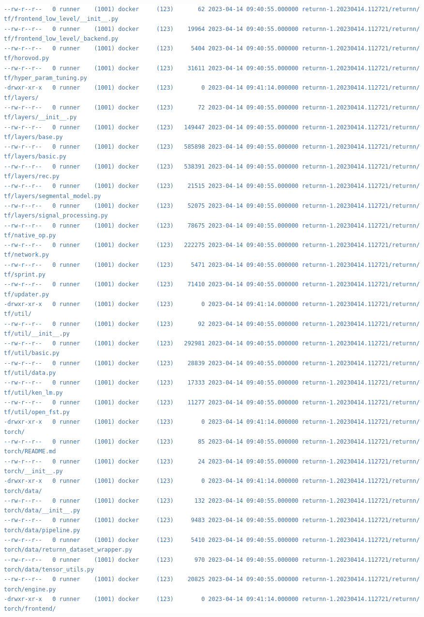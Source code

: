 ```diff
--rw-r--r--   0 runner    (1001) docker     (123)       62 2023-04-14 09:40:55.000000 returnn-1.20230414.112721/returnn/tf/frontend_low_level/__init__.py
--rw-r--r--   0 runner    (1001) docker     (123)    19964 2023-04-14 09:40:55.000000 returnn-1.20230414.112721/returnn/tf/frontend_low_level/_backend.py
--rw-r--r--   0 runner    (1001) docker     (123)     5404 2023-04-14 09:40:55.000000 returnn-1.20230414.112721/returnn/tf/horovod.py
--rw-r--r--   0 runner    (1001) docker     (123)    31611 2023-04-14 09:40:55.000000 returnn-1.20230414.112721/returnn/tf/hyper_param_tuning.py
-drwxr-xr-x   0 runner    (1001) docker     (123)        0 2023-04-14 09:41:14.000000 returnn-1.20230414.112721/returnn/tf/layers/
--rw-r--r--   0 runner    (1001) docker     (123)       72 2023-04-14 09:40:55.000000 returnn-1.20230414.112721/returnn/tf/layers/__init__.py
--rw-r--r--   0 runner    (1001) docker     (123)   149447 2023-04-14 09:40:55.000000 returnn-1.20230414.112721/returnn/tf/layers/base.py
--rw-r--r--   0 runner    (1001) docker     (123)   585898 2023-04-14 09:40:55.000000 returnn-1.20230414.112721/returnn/tf/layers/basic.py
--rw-r--r--   0 runner    (1001) docker     (123)   538391 2023-04-14 09:40:55.000000 returnn-1.20230414.112721/returnn/tf/layers/rec.py
--rw-r--r--   0 runner    (1001) docker     (123)    21515 2023-04-14 09:40:55.000000 returnn-1.20230414.112721/returnn/tf/layers/segmental_model.py
--rw-r--r--   0 runner    (1001) docker     (123)    52075 2023-04-14 09:40:55.000000 returnn-1.20230414.112721/returnn/tf/layers/signal_processing.py
--rw-r--r--   0 runner    (1001) docker     (123)    78675 2023-04-14 09:40:55.000000 returnn-1.20230414.112721/returnn/tf/native_op.py
--rw-r--r--   0 runner    (1001) docker     (123)   222275 2023-04-14 09:40:55.000000 returnn-1.20230414.112721/returnn/tf/network.py
--rw-r--r--   0 runner    (1001) docker     (123)     5471 2023-04-14 09:40:55.000000 returnn-1.20230414.112721/returnn/tf/sprint.py
--rw-r--r--   0 runner    (1001) docker     (123)    71410 2023-04-14 09:40:55.000000 returnn-1.20230414.112721/returnn/tf/updater.py
-drwxr-xr-x   0 runner    (1001) docker     (123)        0 2023-04-14 09:41:14.000000 returnn-1.20230414.112721/returnn/tf/util/
--rw-r--r--   0 runner    (1001) docker     (123)       92 2023-04-14 09:40:55.000000 returnn-1.20230414.112721/returnn/tf/util/__init__.py
--rw-r--r--   0 runner    (1001) docker     (123)   292981 2023-04-14 09:40:55.000000 returnn-1.20230414.112721/returnn/tf/util/basic.py
--rw-r--r--   0 runner    (1001) docker     (123)    28839 2023-04-14 09:40:55.000000 returnn-1.20230414.112721/returnn/tf/util/data.py
--rw-r--r--   0 runner    (1001) docker     (123)    17333 2023-04-14 09:40:55.000000 returnn-1.20230414.112721/returnn/tf/util/ken_lm.py
--rw-r--r--   0 runner    (1001) docker     (123)    11277 2023-04-14 09:40:55.000000 returnn-1.20230414.112721/returnn/tf/util/open_fst.py
-drwxr-xr-x   0 runner    (1001) docker     (123)        0 2023-04-14 09:41:14.000000 returnn-1.20230414.112721/returnn/torch/
--rw-r--r--   0 runner    (1001) docker     (123)       85 2023-04-14 09:40:55.000000 returnn-1.20230414.112721/returnn/torch/README.md
--rw-r--r--   0 runner    (1001) docker     (123)       24 2023-04-14 09:40:55.000000 returnn-1.20230414.112721/returnn/torch/__init__.py
-drwxr-xr-x   0 runner    (1001) docker     (123)        0 2023-04-14 09:41:14.000000 returnn-1.20230414.112721/returnn/torch/data/
--rw-r--r--   0 runner    (1001) docker     (123)      132 2023-04-14 09:40:55.000000 returnn-1.20230414.112721/returnn/torch/data/__init__.py
--rw-r--r--   0 runner    (1001) docker     (123)     9483 2023-04-14 09:40:55.000000 returnn-1.20230414.112721/returnn/torch/data/pipeline.py
--rw-r--r--   0 runner    (1001) docker     (123)     5410 2023-04-14 09:40:55.000000 returnn-1.20230414.112721/returnn/torch/data/returnn_dataset_wrapper.py
--rw-r--r--   0 runner    (1001) docker     (123)      970 2023-04-14 09:40:55.000000 returnn-1.20230414.112721/returnn/torch/data/tensor_utils.py
--rw-r--r--   0 runner    (1001) docker     (123)    20825 2023-04-14 09:40:55.000000 returnn-1.20230414.112721/returnn/torch/engine.py
-drwxr-xr-x   0 runner    (1001) docker     (123)        0 2023-04-14 09:41:14.000000 returnn-1.20230414.112721/returnn/torch/frontend/
```